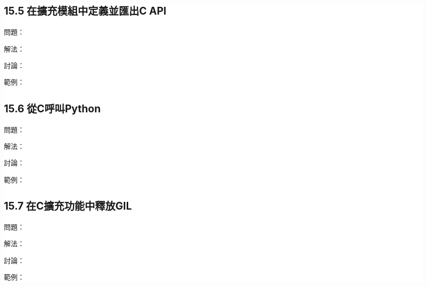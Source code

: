 ## 15.5 在擴充模組中定義並匯出C API

問題：

```
```

解法：

```
```

討論：

```
```

範例：

```Python
```

## 15.6 從C呼叫Python

問題：

```
```

解法：

```
```

討論：

```
```

範例：

```Python
```

## 15.7 在C擴充功能中釋放GIL

問題：

```
```

解法：

```
```

討論：

```
```

範例：

```Python
```
